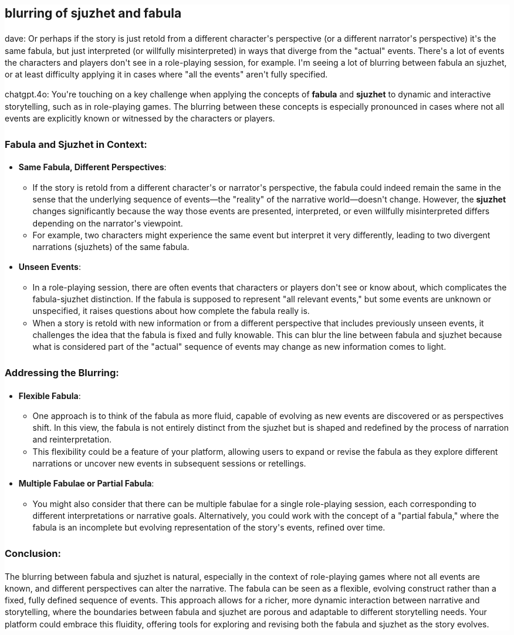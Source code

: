 ## blurring of sjuzhet and fabula

dave: Or perhaps if the story is just retold from a different character's perspective (or a different narrator's perspective) it's the same fabula, but just interpreted (or willfully misinterpreted) in ways that diverge from the "actual" events. There's a lot of events the characters and players don't see in a role-playing session, for example. I'm seeing a lot of blurring between fabula an sjuzhet, or at least difficulty applying it in cases where "all the events" aren't fully specified. 

chatgpt.4o: You're touching on a key challenge when applying the concepts of **fabula** and **sjuzhet** to dynamic and interactive storytelling, such as in role-playing games. The blurring between these concepts is especially pronounced in cases where not all events are explicitly known or witnessed by the characters or players.

### Fabula and Sjuzhet in Context:
- **Same Fabula, Different Perspectives**:
  - If the story is retold from a different character's or narrator's perspective, the fabula could indeed remain the same in the sense that the underlying sequence of events—the "reality" of the narrative world—doesn't change. However, the **sjuzhet** changes significantly because the way those events are presented, interpreted, or even willfully misinterpreted differs depending on the narrator's viewpoint.
  - For example, two characters might experience the same event but interpret it very differently, leading to two divergent narrations (sjuzhets) of the same fabula.

- **Unseen Events**:
  - In a role-playing session, there are often events that characters or players don't see or know about, which complicates the fabula-sjuzhet distinction. If the fabula is supposed to represent "all relevant events," but some events are unknown or unspecified, it raises questions about how complete the fabula really is.
  - When a story is retold with new information or from a different perspective that includes previously unseen events, it challenges the idea that the fabula is fixed and fully knowable. This can blur the line between fabula and sjuzhet because what is considered part of the "actual" sequence of events may change as new information comes to light.

### Addressing the Blurring:
- **Flexible Fabula**:
  - One approach is to think of the fabula as more fluid, capable of evolving as new events are discovered or as perspectives shift. In this view, the fabula is not entirely distinct from the sjuzhet but is shaped and redefined by the process of narration and reinterpretation.
  - This flexibility could be a feature of your platform, allowing users to expand or revise the fabula as they explore different narrations or uncover new events in subsequent sessions or retellings.

- **Multiple Fabulae or Partial Fabula**:
  - You might also consider that there can be multiple fabulae for a single role-playing session, each corresponding to different interpretations or narrative goals. Alternatively, you could work with the concept of a "partial fabula," where the fabula is an incomplete but evolving representation of the story's events, refined over time.

### Conclusion:
The blurring between fabula and sjuzhet is natural, especially in the context of role-playing games where not all events are known, and different perspectives can alter the narrative. The fabula can be seen as a flexible, evolving construct rather than a fixed, fully defined sequence of events. This approach allows for a richer, more dynamic interaction between narrative and storytelling, where the boundaries between fabula and sjuzhet are porous and adaptable to different storytelling needs. Your platform could embrace this fluidity, offering tools for exploring and revising both the fabula and sjuzhet as the story evolves.
